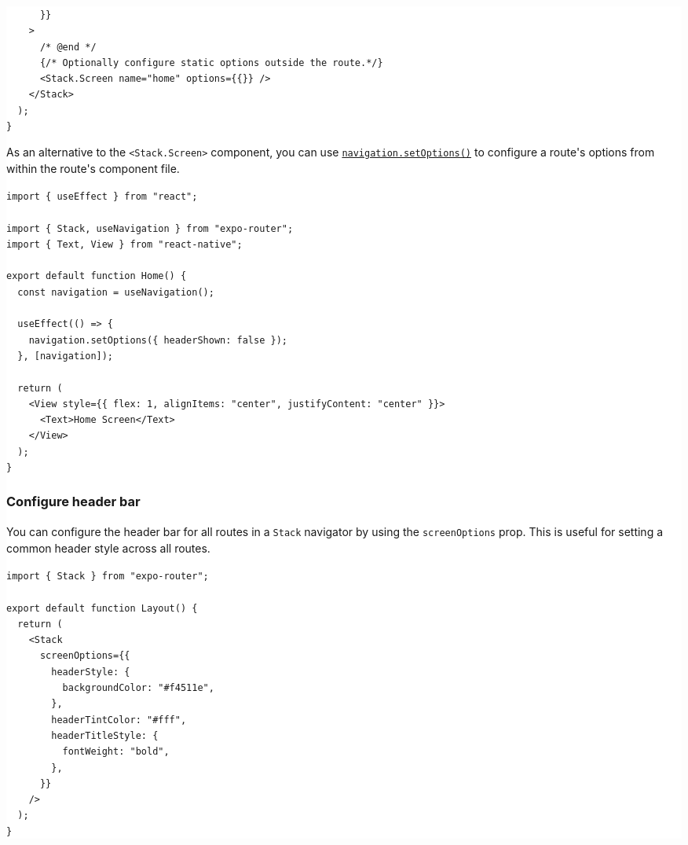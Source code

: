 ```tsx app/_layout.tsx|collapseHeight=440
      }}
    >
      /* @end */
      {/* Optionally configure static options outside the route.*/}
      <Stack.Screen name="home" options={{}} />
    </Stack>
  );
}
```

As an alternative to the `<Stack.Screen>` component, you can use [`navigation.setOptions()`](https://reactnavigation.org/docs/navigation-object/#setoptions) to configure a route's options from within the route's component file.

```tsx app/index.tsx
import { useEffect } from "react";

import { Stack, useNavigation } from "expo-router";
import { Text, View } from "react-native";

export default function Home() {
  const navigation = useNavigation();

  useEffect(() => {
    navigation.setOptions({ headerShown: false });
  }, [navigation]);

  return (
    <View style={{ flex: 1, alignItems: "center", justifyContent: "center" }}>
      <Text>Home Screen</Text>
    </View>
  );
}
```

### Configure header bar

You can configure the header bar for all routes in a `Stack` navigator by using the `screenOptions` prop. This is useful for setting a common header style across all routes.

```tsx app/_layout.tsx
import { Stack } from "expo-router";

export default function Layout() {
  return (
    <Stack
      screenOptions={{
        headerStyle: {
          backgroundColor: "#f4511e",
        },
        headerTintColor: "#fff",
        headerTitleStyle: {
          fontWeight: "bold",
        },
      }}
    />
  );
}
```
